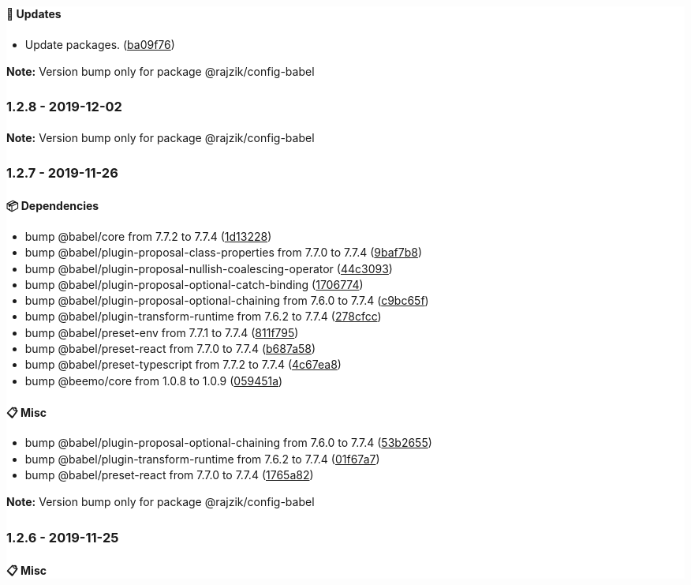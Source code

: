 #### 🚀 Updates

- Update packages. ([ba09f76](https://github.com/rajzik/lumos/commit/ba09f76))

**Note:** Version bump only for package @rajzik/config-babel





### 1.2.8 - 2019-12-02

**Note:** Version bump only for package @rajzik/config-babel





### 1.2.7 - 2019-11-26

#### 📦 Dependencies

- bump @babel/core from 7.7.2 to 7.7.4 ([1d13228](https://github.com/rajzik/lumos/commit/1d13228))
- bump @babel/plugin-proposal-class-properties from 7.7.0 to 7.7.4 ([9baf7b8](https://github.com/rajzik/lumos/commit/9baf7b8))
- bump @babel/plugin-proposal-nullish-coalescing-operator ([44c3093](https://github.com/rajzik/lumos/commit/44c3093))
- bump @babel/plugin-proposal-optional-catch-binding ([1706774](https://github.com/rajzik/lumos/commit/1706774))
- bump @babel/plugin-proposal-optional-chaining from 7.6.0 to 7.7.4 ([c9bc65f](https://github.com/rajzik/lumos/commit/c9bc65f))
- bump @babel/plugin-transform-runtime from 7.6.2 to 7.7.4 ([278cfcc](https://github.com/rajzik/lumos/commit/278cfcc))
- bump @babel/preset-env from 7.7.1 to 7.7.4 ([811f795](https://github.com/rajzik/lumos/commit/811f795))
- bump @babel/preset-react from 7.7.0 to 7.7.4 ([b687a58](https://github.com/rajzik/lumos/commit/b687a58))
- bump @babel/preset-typescript from 7.7.2 to 7.7.4 ([4c67ea8](https://github.com/rajzik/lumos/commit/4c67ea8))
- bump @beemo/core from 1.0.8 to 1.0.9 ([059451a](https://github.com/rajzik/lumos/commit/059451a))

#### 📋 Misc

- bump @babel/plugin-proposal-optional-chaining from 7.6.0 to 7.7.4 ([53b2655](https://github.com/rajzik/lumos/commit/53b2655))
- bump @babel/plugin-transform-runtime from 7.6.2 to 7.7.4 ([01f67a7](https://github.com/rajzik/lumos/commit/01f67a7))
- bump @babel/preset-react from 7.7.0 to 7.7.4 ([1765a82](https://github.com/rajzik/lumos/commit/1765a82))

**Note:** Version bump only for package @rajzik/config-babel





### 1.2.6 - 2019-11-25

#### 📋 Misc
